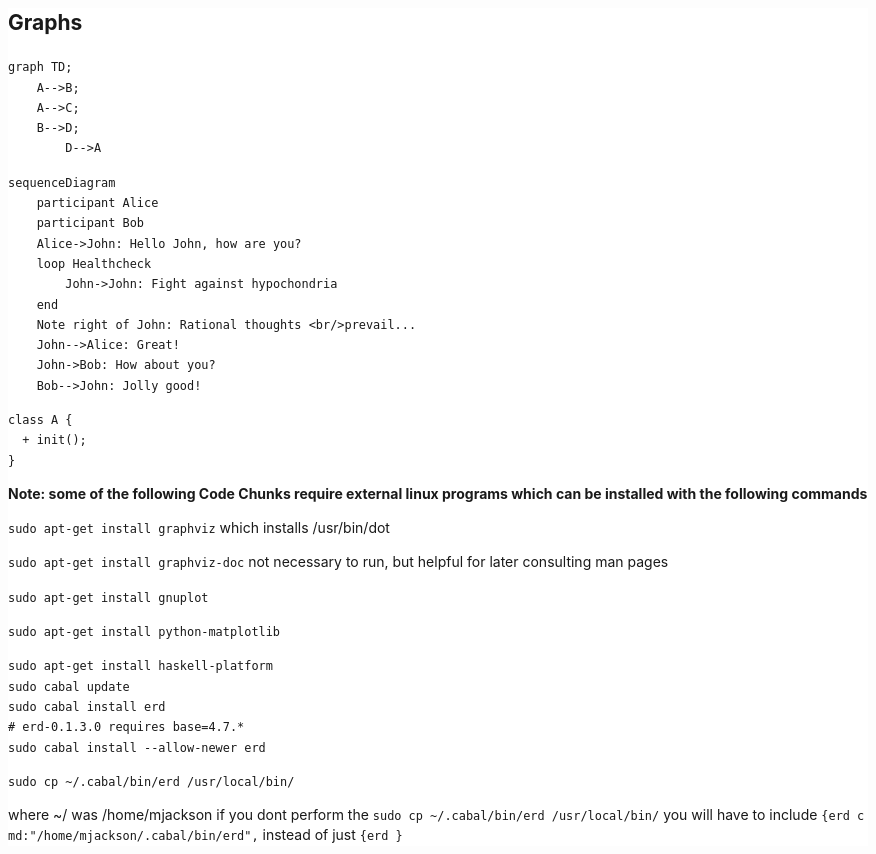 ## Graphs
```@mermaid
graph TD;
    A-->B;
    A-->C;
    B-->D;
		D-->A
```

```@mermaid
sequenceDiagram
    participant Alice
    participant Bob
    Alice->John: Hello John, how are you?
    loop Healthcheck
        John->John: Fight against hypochondria
    end
    Note right of John: Rational thoughts <br/>prevail...
    John-->Alice: Great!
    John->Bob: How about you?
    Bob-->John: Jolly good!
```

```@puml
class A {
  + init();
}
```


**Note: some of the following Code Chunks require external linux programs which can be installed with the following commands**

`sudo apt-get install graphviz`
which installs /usr/bin/dot

`sudo apt-get install graphviz-doc`
not necessary to run, but helpful for later consulting man pages

`sudo apt-get install gnuplot`

`sudo apt-get install python-matplotlib`

```
sudo apt-get install haskell-platform
sudo cabal update
sudo cabal install erd
# erd-0.1.3.0 requires base=4.7.*
sudo cabal install --allow-newer erd
```
```
sudo cp ~/.cabal/bin/erd /usr/local/bin/
```
where ~/ was /home/mjackson
if you dont perform the `sudo cp ~/.cabal/bin/erd /usr/local/bin/`
you will have to include `{erd cmd:"/home/mjackson/.cabal/bin/erd",` instead of just `{erd }`
